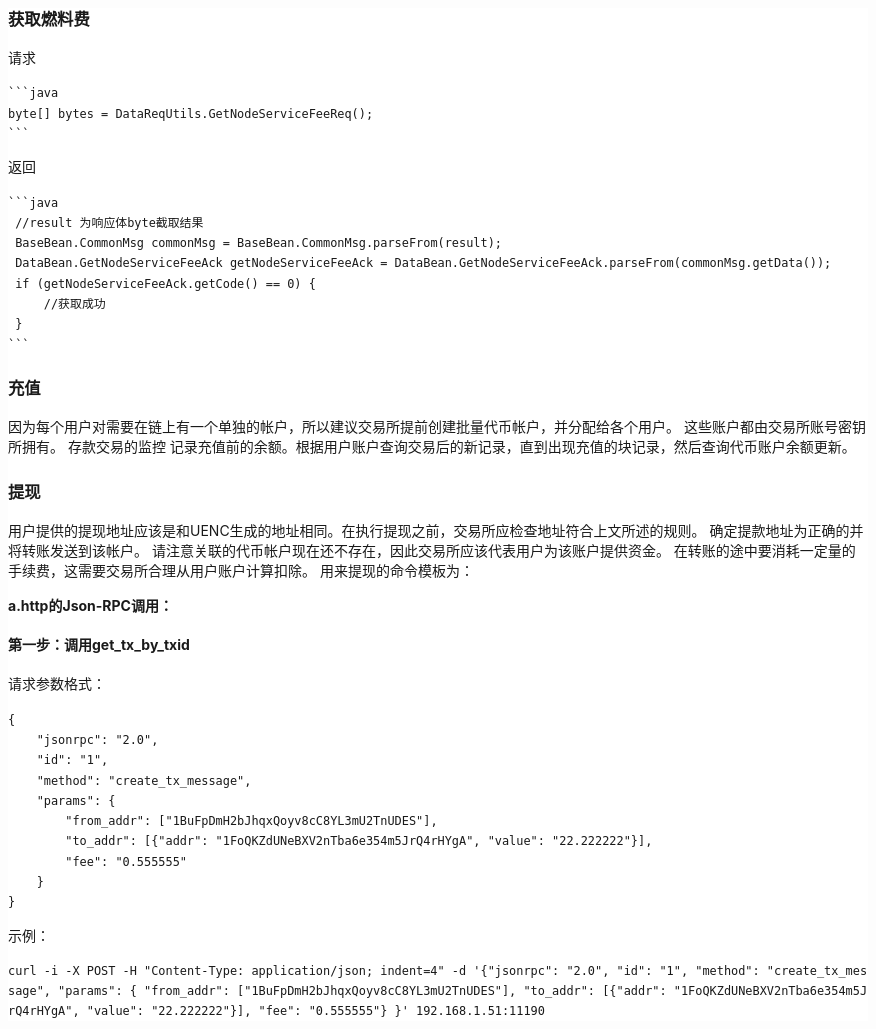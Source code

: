 ### 获取燃料费
    
 请求
    
    ```java
    byte[] bytes = DataReqUtils.GetNodeServiceFeeReq();
    ```
    
 返回
    
    ```java
     //result 为响应体byte截取结果 
     BaseBean.CommonMsg commonMsg = BaseBean.CommonMsg.parseFrom(result);
     DataBean.GetNodeServiceFeeAck getNodeServiceFeeAck = DataBean.GetNodeServiceFeeAck.parseFrom(commonMsg.getData());
     if (getNodeServiceFeeAck.getCode() == 0) {
         //获取成功               
     }
    ```

### 充值

因为每个用户对需要在链上有一个单独的帐户，所以建议交易所提前创建批量代币帐户，并分配给各个用户。 这些账户都由交易所账号密钥所拥有。
存款交易的监控 记录充值前的余额。根据用户账户查询交易后的新记录，直到出现充值的块记录，然后查询代币账户余额更新。

### 提现

用户提供的提现地址应该是和UENC生成的地址相同。在执行提现之前，交易所应检查地址符合上文所述的规则。
确定提款地址为正确的并将转账发送到该帐户。 请注意关联的代币帐户现在还不存在，因此交易所应该代表用户为该账户提供资金。 在转账的途中要消耗一定量的手续费，这需要交易所合理从用户账户计算扣除。
用来提现的命令模板为：

**a.http的Json-RPC调用：**

#### 第一步：调用get_tx_by_txid
请求参数格式：
```
{
    "jsonrpc": "2.0",
    "id": "1",
    "method": "create_tx_message",
    "params": {
        "from_addr": ["1BuFpDmH2bJhqxQoyv8cC8YL3mU2TnUDES"],
        "to_addr": [{"addr": "1FoQKZdUNeBXV2nTba6e354m5JrQ4rHYgA", "value": "22.222222"}],
        "fee": "0.555555"
    }
}

```
示例：
```
curl -i -X POST -H "Content-Type: application/json; indent=4" -d '{"jsonrpc": "2.0", "id": "1", "method": "create_tx_message", "params": { "from_addr": ["1BuFpDmH2bJhqxQoyv8cC8YL3mU2TnUDES"], "to_addr": [{"addr": "1FoQKZdUNeBXV2nTba6e354m5JrQ4rHYgA", "value": "22.222222"}], "fee": "0.555555"} }' 192.168.1.51:11190
```
